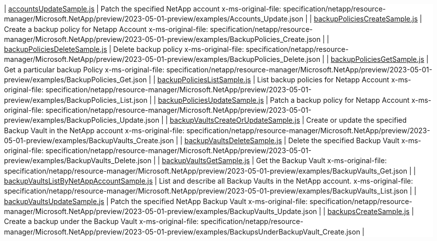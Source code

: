 | [accountsUpdateSample.js][accountsupdatesample]                                                   | Patch the specified NetApp account x-ms-original-file: specification/netapp/resource-manager/Microsoft.NetApp/preview/2023-05-01-preview/examples/Accounts_Update.json                                                                                                                                                                                                |
| [backupPoliciesCreateSample.js][backuppoliciescreatesample]                                       | Create a backup policy for Netapp Account x-ms-original-file: specification/netapp/resource-manager/Microsoft.NetApp/preview/2023-05-01-preview/examples/BackupPolicies_Create.json                                                                                                                                                                                   |
| [backupPoliciesDeleteSample.js][backuppoliciesdeletesample]                                       | Delete backup policy x-ms-original-file: specification/netapp/resource-manager/Microsoft.NetApp/preview/2023-05-01-preview/examples/BackupPolicies_Delete.json                                                                                                                                                                                                        |
| [backupPoliciesGetSample.js][backuppoliciesgetsample]                                             | Get a particular backup Policy x-ms-original-file: specification/netapp/resource-manager/Microsoft.NetApp/preview/2023-05-01-preview/examples/BackupPolicies_Get.json                                                                                                                                                                                                 |
| [backupPoliciesListSample.js][backuppolicieslistsample]                                           | List backup policies for Netapp Account x-ms-original-file: specification/netapp/resource-manager/Microsoft.NetApp/preview/2023-05-01-preview/examples/BackupPolicies_List.json                                                                                                                                                                                       |
| [backupPoliciesUpdateSample.js][backuppoliciesupdatesample]                                       | Patch a backup policy for Netapp Account x-ms-original-file: specification/netapp/resource-manager/Microsoft.NetApp/preview/2023-05-01-preview/examples/BackupPolicies_Update.json                                                                                                                                                                                    |
| [backupVaultsCreateOrUpdateSample.js][backupvaultscreateorupdatesample]                           | Create or update the specified Backup Vault in the NetApp account x-ms-original-file: specification/netapp/resource-manager/Microsoft.NetApp/preview/2023-05-01-preview/examples/BackupVaults_Create.json                                                                                                                                                             |
| [backupVaultsDeleteSample.js][backupvaultsdeletesample]                                           | Delete the specified Backup Vault x-ms-original-file: specification/netapp/resource-manager/Microsoft.NetApp/preview/2023-05-01-preview/examples/BackupVaults_Delete.json                                                                                                                                                                                             |
| [backupVaultsGetSample.js][backupvaultsgetsample]                                                 | Get the Backup Vault x-ms-original-file: specification/netapp/resource-manager/Microsoft.NetApp/preview/2023-05-01-preview/examples/BackupVaults_Get.json                                                                                                                                                                                                             |
| [backupVaultsListByNetAppAccountSample.js][backupvaultslistbynetappaccountsample]                 | List and describe all Backup Vaults in the NetApp account. x-ms-original-file: specification/netapp/resource-manager/Microsoft.NetApp/preview/2023-05-01-preview/examples/BackupVaults_List.json                                                                                                                                                                      |
| [backupVaultsUpdateSample.js][backupvaultsupdatesample]                                           | Patch the specified NetApp Backup Vault x-ms-original-file: specification/netapp/resource-manager/Microsoft.NetApp/preview/2023-05-01-preview/examples/BackupVaults_Update.json                                                                                                                                                                                       |
| [backupsCreateSample.js][backupscreatesample]                                                     | Create a backup under the Backup Vault x-ms-original-file: specification/netapp/resource-manager/Microsoft.NetApp/preview/2023-05-01-preview/examples/BackupsUnderBackupVault_Create.json                                                                                                                                                                             |

[accountbackupsdeletesample]: https://github.com/Azure/azure-sdk-for-js/blob/main/sdk/netapp/arm-netapp/samples/v20-beta/javascript/accountBackupsDeleteSample.js
[accountbackupsgetsample]: https://github.com/Azure/azure-sdk-for-js/blob/main/sdk/netapp/arm-netapp/samples/v20-beta/javascript/accountBackupsGetSample.js
[accountbackupslistbynetappaccountsample]: https://github.com/Azure/azure-sdk-for-js/blob/main/sdk/netapp/arm-netapp/samples/v20-beta/javascript/accountBackupsListByNetAppAccountSample.js
[accountscreateorupdatesample]: https://github.com/Azure/azure-sdk-for-js/blob/main/sdk/netapp/arm-netapp/samples/v20-beta/javascript/accountsCreateOrUpdateSample.js
[accountsdeletesample]: https://github.com/Azure/azure-sdk-for-js/blob/main/sdk/netapp/arm-netapp/samples/v20-beta/javascript/accountsDeleteSample.js
[accountsgetsample]: https://github.com/Azure/azure-sdk-for-js/blob/main/sdk/netapp/arm-netapp/samples/v20-beta/javascript/accountsGetSample.js
[accountslistbysubscriptionsample]: https://github.com/Azure/azure-sdk-for-js/blob/main/sdk/netapp/arm-netapp/samples/v20-beta/javascript/accountsListBySubscriptionSample.js
[accountslistsample]: https://github.com/Azure/azure-sdk-for-js/blob/main/sdk/netapp/arm-netapp/samples/v20-beta/javascript/accountsListSample.js
[accountsmigrateencryptionkeysample]: https://github.com/Azure/azure-sdk-for-js/blob/main/sdk/netapp/arm-netapp/samples/v20-beta/javascript/accountsMigrateEncryptionKeySample.js
[accountsrenewcredentialssample]: https://github.com/Azure/azure-sdk-for-js/blob/main/sdk/netapp/arm-netapp/samples/v20-beta/javascript/accountsRenewCredentialsSample.js
[accountsupdatesample]: https://github.com/Azure/azure-sdk-for-js/blob/main/sdk/netapp/arm-netapp/samples/v20-beta/javascript/accountsUpdateSample.js
[backuppoliciescreatesample]: https://github.com/Azure/azure-sdk-for-js/blob/main/sdk/netapp/arm-netapp/samples/v20-beta/javascript/backupPoliciesCreateSample.js
[backuppoliciesdeletesample]: https://github.com/Azure/azure-sdk-for-js/blob/main/sdk/netapp/arm-netapp/samples/v20-beta/javascript/backupPoliciesDeleteSample.js
[backuppoliciesgetsample]: https://github.com/Azure/azure-sdk-for-js/blob/main/sdk/netapp/arm-netapp/samples/v20-beta/javascript/backupPoliciesGetSample.js
[backuppolicieslistsample]: https://github.com/Azure/azure-sdk-for-js/blob/main/sdk/netapp/arm-netapp/samples/v20-beta/javascript/backupPoliciesListSample.js
[backuppoliciesupdatesample]: https://github.com/Azure/azure-sdk-for-js/blob/main/sdk/netapp/arm-netapp/samples/v20-beta/javascript/backupPoliciesUpdateSample.js
[backupvaultscreateorupdatesample]: https://github.com/Azure/azure-sdk-for-js/blob/main/sdk/netapp/arm-netapp/samples/v20-beta/javascript/backupVaultsCreateOrUpdateSample.js
[backupvaultsdeletesample]: https://github.com/Azure/azure-sdk-for-js/blob/main/sdk/netapp/arm-netapp/samples/v20-beta/javascript/backupVaultsDeleteSample.js
[backupvaultsgetsample]: https://github.com/Azure/azure-sdk-for-js/blob/main/sdk/netapp/arm-netapp/samples/v20-beta/javascript/backupVaultsGetSample.js
[backupvaultslistbynetappaccountsample]: https://github.com/Azure/azure-sdk-for-js/blob/main/sdk/netapp/arm-netapp/samples/v20-beta/javascript/backupVaultsListByNetAppAccountSample.js
[backupvaultsupdatesample]: https://github.com/Azure/azure-sdk-for-js/blob/main/sdk/netapp/arm-netapp/samples/v20-beta/javascript/backupVaultsUpdateSample.js
[backupscreatesample]: https://github.com/Azure/azure-sdk-for-js/blob/main/sdk/netapp/arm-netapp/samples/v20-beta/javascript/backupsCreateSample.js
[backupsdeletesample]: https://github.com/Azure/azure-sdk-for-js/blob/main/sdk/netapp/arm-netapp/samples/v20-beta/javascript/backupsDeleteSample.js
[backupsgetlateststatussample]: https://github.com/Azure/azure-sdk-for-js/blob/main/sdk/netapp/arm-netapp/samples/v20-beta/javascript/backupsGetLatestStatusSample.js
[backupsgetsample]: https://github.com/Azure/azure-sdk-for-js/blob/main/sdk/netapp/arm-netapp/samples/v20-beta/javascript/backupsGetSample.js
[backupsgetvolumerestorestatussample]: https://github.com/Azure/azure-sdk-for-js/blob/main/sdk/netapp/arm-netapp/samples/v20-beta/javascript/backupsGetVolumeRestoreStatusSample.js
[backupslistbyvaultsample]: https://github.com/Azure/azure-sdk-for-js/blob/main/sdk/netapp/arm-netapp/samples/v20-beta/javascript/backupsListByVaultSample.js
[backupsunderaccountmigratebackupssample]: https://github.com/Azure/azure-sdk-for-js/blob/main/sdk/netapp/arm-netapp/samples/v20-beta/javascript/backupsUnderAccountMigrateBackupsSample.js
[backupsunderbackupvaultrestorefilessample]: https://github.com/Azure/azure-sdk-for-js/blob/main/sdk/netapp/arm-netapp/samples/v20-beta/javascript/backupsUnderBackupVaultRestoreFilesSample.js
[backupsundervolumemigratebackupssample]: https://github.com/Azure/azure-sdk-for-js/blob/main/sdk/netapp/arm-netapp/samples/v20-beta/javascript/backupsUnderVolumeMigrateBackupsSample.js
[backupsupdatesample]: https://github.com/Azure/azure-sdk-for-js/blob/main/sdk/netapp/arm-netapp/samples/v20-beta/javascript/backupsUpdateSample.js
[netappresourcecheckfilepathavailabilitysample]: https://github.com/Azure/azure-sdk-for-js/blob/main/sdk/netapp/arm-netapp/samples/v20-beta/javascript/netAppResourceCheckFilePathAvailabilitySample.js
[netappresourcechecknameavailabilitysample]: https://github.com/Azure/azure-sdk-for-js/blob/main/sdk/netapp/arm-netapp/samples/v20-beta/javascript/netAppResourceCheckNameAvailabilitySample.js
[netappresourcecheckquotaavailabilitysample]: https://github.com/Azure/azure-sdk-for-js/blob/main/sdk/netapp/arm-netapp/samples/v20-beta/javascript/netAppResourceCheckQuotaAvailabilitySample.js
[netappresourcequerynetworksiblingsetsample]: https://github.com/Azure/azure-sdk-for-js/blob/main/sdk/netapp/arm-netapp/samples/v20-beta/javascript/netAppResourceQueryNetworkSiblingSetSample.js
[netappresourcequeryregioninfosample]: https://github.com/Azure/azure-sdk-for-js/blob/main/sdk/netapp/arm-netapp/samples/v20-beta/javascript/netAppResourceQueryRegionInfoSample.js
[netappresourcequotalimitsgetsample]: https://github.com/Azure/azure-sdk-for-js/blob/main/sdk/netapp/arm-netapp/samples/v20-beta/javascript/netAppResourceQuotaLimitsGetSample.js
[netappresourcequotalimitslistsample]: https://github.com/Azure/azure-sdk-for-js/blob/main/sdk/netapp/arm-netapp/samples/v20-beta/javascript/netAppResourceQuotaLimitsListSample.js
[netappresourceregioninfosgetsample]: https://github.com/Azure/azure-sdk-for-js/blob/main/sdk/netapp/arm-netapp/samples/v20-beta/javascript/netAppResourceRegionInfosGetSample.js
[netappresourceregioninfoslistsample]: https://github.com/Azure/azure-sdk-for-js/blob/main/sdk/netapp/arm-netapp/samples/v20-beta/javascript/netAppResourceRegionInfosListSample.js
[netappresourceupdatenetworksiblingsetsample]: https://github.com/Azure/azure-sdk-for-js/blob/main/sdk/netapp/arm-netapp/samples/v20-beta/javascript/netAppResourceUpdateNetworkSiblingSetSample.js
[operationslistsample]: https://github.com/Azure/azure-sdk-for-js/blob/main/sdk/netapp/arm-netapp/samples/v20-beta/javascript/operationsListSample.js
[poolscreateorupdatesample]: https://github.com/Azure/azure-sdk-for-js/blob/main/sdk/netapp/arm-netapp/samples/v20-beta/javascript/poolsCreateOrUpdateSample.js
[poolsdeletesample]: https://github.com/Azure/azure-sdk-for-js/blob/main/sdk/netapp/arm-netapp/samples/v20-beta/javascript/poolsDeleteSample.js
[poolsgetsample]: https://github.com/Azure/azure-sdk-for-js/blob/main/sdk/netapp/arm-netapp/samples/v20-beta/javascript/poolsGetSample.js
[poolslistsample]: https://github.com/Azure/azure-sdk-for-js/blob/main/sdk/netapp/arm-netapp/samples/v20-beta/javascript/poolsListSample.js
[poolsupdatesample]: https://github.com/Azure/azure-sdk-for-js/blob/main/sdk/netapp/arm-netapp/samples/v20-beta/javascript/poolsUpdateSample.js
[snapshotpoliciescreatesample]: https://github.com/Azure/azure-sdk-for-js/blob/main/sdk/netapp/arm-netapp/samples/v20-beta/javascript/snapshotPoliciesCreateSample.js
[snapshotpoliciesdeletesample]: https://github.com/Azure/azure-sdk-for-js/blob/main/sdk/netapp/arm-netapp/samples/v20-beta/javascript/snapshotPoliciesDeleteSample.js
[snapshotpoliciesgetsample]: https://github.com/Azure/azure-sdk-for-js/blob/main/sdk/netapp/arm-netapp/samples/v20-beta/javascript/snapshotPoliciesGetSample.js
[snapshotpolicieslistsample]: https://github.com/Azure/azure-sdk-for-js/blob/main/sdk/netapp/arm-netapp/samples/v20-beta/javascript/snapshotPoliciesListSample.js
[snapshotpolicieslistvolumessample]: https://github.com/Azure/azure-sdk-for-js/blob/main/sdk/netapp/arm-netapp/samples/v20-beta/javascript/snapshotPoliciesListVolumesSample.js
[snapshotpoliciesupdatesample]: https://github.com/Azure/azure-sdk-for-js/blob/main/sdk/netapp/arm-netapp/samples/v20-beta/javascript/snapshotPoliciesUpdateSample.js
[snapshotscreatesample]: https://github.com/Azure/azure-sdk-for-js/blob/main/sdk/netapp/arm-netapp/samples/v20-beta/javascript/snapshotsCreateSample.js
[snapshotsdeletesample]: https://github.com/Azure/azure-sdk-for-js/blob/main/sdk/netapp/arm-netapp/samples/v20-beta/javascript/snapshotsDeleteSample.js
[snapshotsgetsample]: https://github.com/Azure/azure-sdk-for-js/blob/main/sdk/netapp/arm-netapp/samples/v20-beta/javascript/snapshotsGetSample.js
[snapshotslistsample]: https://github.com/Azure/azure-sdk-for-js/blob/main/sdk/netapp/arm-netapp/samples/v20-beta/javascript/snapshotsListSample.js
[snapshotsrestorefilessample]: https://github.com/Azure/azure-sdk-for-js/blob/main/sdk/netapp/arm-netapp/samples/v20-beta/javascript/snapshotsRestoreFilesSample.js
[snapshotsupdatesample]: https://github.com/Azure/azure-sdk-for-js/blob/main/sdk/netapp/arm-netapp/samples/v20-beta/javascript/snapshotsUpdateSample.js
[subvolumescreatesample]: https://github.com/Azure/azure-sdk-for-js/blob/main/sdk/netapp/arm-netapp/samples/v20-beta/javascript/subvolumesCreateSample.js
[subvolumesdeletesample]: https://github.com/Azure/azure-sdk-for-js/blob/main/sdk/netapp/arm-netapp/samples/v20-beta/javascript/subvolumesDeleteSample.js
[subvolumesgetmetadatasample]: https://github.com/Azure/azure-sdk-for-js/blob/main/sdk/netapp/arm-netapp/samples/v20-beta/javascript/subvolumesGetMetadataSample.js
[subvolumesgetsample]: https://github.com/Azure/azure-sdk-for-js/blob/main/sdk/netapp/arm-netapp/samples/v20-beta/javascript/subvolumesGetSample.js
[subvolumeslistbyvolumesample]: https://github.com/Azure/azure-sdk-for-js/blob/main/sdk/netapp/arm-netapp/samples/v20-beta/javascript/subvolumesListByVolumeSample.js
[subvolumesupdatesample]: https://github.com/Azure/azure-sdk-for-js/blob/main/sdk/netapp/arm-netapp/samples/v20-beta/javascript/subvolumesUpdateSample.js
[volumegroupscreatesample]: https://github.com/Azure/azure-sdk-for-js/blob/main/sdk/netapp/arm-netapp/samples/v20-beta/javascript/volumeGroupsCreateSample.js
[volumegroupsdeletesample]: https://github.com/Azure/azure-sdk-for-js/blob/main/sdk/netapp/arm-netapp/samples/v20-beta/javascript/volumeGroupsDeleteSample.js
[volumegroupsgetsample]: https://github.com/Azure/azure-sdk-for-js/blob/main/sdk/netapp/arm-netapp/samples/v20-beta/javascript/volumeGroupsGetSample.js
[volumegroupslistbynetappaccountsample]: https://github.com/Azure/azure-sdk-for-js/blob/main/sdk/netapp/arm-netapp/samples/v20-beta/javascript/volumeGroupsListByNetAppAccountSample.js
[volumequotarulescreatesample]: https://github.com/Azure/azure-sdk-for-js/blob/main/sdk/netapp/arm-netapp/samples/v20-beta/javascript/volumeQuotaRulesCreateSample.js
[volumequotarulesdeletesample]: https://github.com/Azure/azure-sdk-for-js/blob/main/sdk/netapp/arm-netapp/samples/v20-beta/javascript/volumeQuotaRulesDeleteSample.js
[volumequotarulesgetsample]: https://github.com/Azure/azure-sdk-for-js/blob/main/sdk/netapp/arm-netapp/samples/v20-beta/javascript/volumeQuotaRulesGetSample.js
[volumequotaruleslistbyvolumesample]: https://github.com/Azure/azure-sdk-for-js/blob/main/sdk/netapp/arm-netapp/samples/v20-beta/javascript/volumeQuotaRulesListByVolumeSample.js
[volumequotarulesupdatesample]: https://github.com/Azure/azure-sdk-for-js/blob/main/sdk/netapp/arm-netapp/samples/v20-beta/javascript/volumeQuotaRulesUpdateSample.js
[volumesauthorizereplicationsample]: https://github.com/Azure/azure-sdk-for-js/blob/main/sdk/netapp/arm-netapp/samples/v20-beta/javascript/volumesAuthorizeReplicationSample.js
[volumesbreakfilelockssample]: https://github.com/Azure/azure-sdk-for-js/blob/main/sdk/netapp/arm-netapp/samples/v20-beta/javascript/volumesBreakFileLocksSample.js
[volumesbreakreplicationsample]: https://github.com/Azure/azure-sdk-for-js/blob/main/sdk/netapp/arm-netapp/samples/v20-beta/javascript/volumesBreakReplicationSample.js
[volumescreateorupdatesample]: https://github.com/Azure/azure-sdk-for-js/blob/main/sdk/netapp/arm-netapp/samples/v20-beta/javascript/volumesCreateOrUpdateSample.js
[volumesdeletereplicationsample]: https://github.com/Azure/azure-sdk-for-js/blob/main/sdk/netapp/arm-netapp/samples/v20-beta/javascript/volumesDeleteReplicationSample.js
[volumesdeletesample]: https://github.com/Azure/azure-sdk-for-js/blob/main/sdk/netapp/arm-netapp/samples/v20-beta/javascript/volumesDeleteSample.js
[volumesfinalizerelocationsample]: https://github.com/Azure/azure-sdk-for-js/blob/main/sdk/netapp/arm-netapp/samples/v20-beta/javascript/volumesFinalizeRelocationSample.js
[volumesgetsample]: https://github.com/Azure/azure-sdk-for-js/blob/main/sdk/netapp/arm-netapp/samples/v20-beta/javascript/volumesGetSample.js
[volumeslistgetgroupidlistforldapusersample]: https://github.com/Azure/azure-sdk-for-js/blob/main/sdk/netapp/arm-netapp/samples/v20-beta/javascript/volumesListGetGroupIdListForLdapUserSample.js
[volumeslistreplicationssample]: https://github.com/Azure/azure-sdk-for-js/blob/main/sdk/netapp/arm-netapp/samples/v20-beta/javascript/volumesListReplicationsSample.js
[volumeslistsample]: https://github.com/Azure/azure-sdk-for-js/blob/main/sdk/netapp/arm-netapp/samples/v20-beta/javascript/volumesListSample.js
[volumespoolchangesample]: https://github.com/Azure/azure-sdk-for-js/blob/main/sdk/netapp/arm-netapp/samples/v20-beta/javascript/volumesPoolChangeSample.js
[volumespopulateavailabilityzonesample]: https://github.com/Azure/azure-sdk-for-js/blob/main/sdk/netapp/arm-netapp/samples/v20-beta/javascript/volumesPopulateAvailabilityZoneSample.js
[volumesreinitializereplicationsample]: https://github.com/Azure/azure-sdk-for-js/blob/main/sdk/netapp/arm-netapp/samples/v20-beta/javascript/volumesReInitializeReplicationSample.js
[volumesreestablishreplicationsample]: https://github.com/Azure/azure-sdk-for-js/blob/main/sdk/netapp/arm-netapp/samples/v20-beta/javascript/volumesReestablishReplicationSample.js
[volumesrelocatesample]: https://github.com/Azure/azure-sdk-for-js/blob/main/sdk/netapp/arm-netapp/samples/v20-beta/javascript/volumesRelocateSample.js
[volumesreplicationstatussample]: https://github.com/Azure/azure-sdk-for-js/blob/main/sdk/netapp/arm-netapp/samples/v20-beta/javascript/volumesReplicationStatusSample.js
[volumesresetcifspasswordsample]: https://github.com/Azure/azure-sdk-for-js/blob/main/sdk/netapp/arm-netapp/samples/v20-beta/javascript/volumesResetCifsPasswordSample.js
[volumesresyncreplicationsample]: https://github.com/Azure/azure-sdk-for-js/blob/main/sdk/netapp/arm-netapp/samples/v20-beta/javascript/volumesResyncReplicationSample.js
[volumesrevertrelocationsample]: https://github.com/Azure/azure-sdk-for-js/blob/main/sdk/netapp/arm-netapp/samples/v20-beta/javascript/volumesRevertRelocationSample.js
[volumesrevertsample]: https://github.com/Azure/azure-sdk-for-js/blob/main/sdk/netapp/arm-netapp/samples/v20-beta/javascript/volumesRevertSample.js
[volumessplitclonefromparentsample]: https://github.com/Azure/azure-sdk-for-js/blob/main/sdk/netapp/arm-netapp/samples/v20-beta/javascript/volumesSplitCloneFromParentSample.js
[volumesupdatesample]: https://github.com/Azure/azure-sdk-for-js/blob/main/sdk/netapp/arm-netapp/samples/v20-beta/javascript/volumesUpdateSample.js
[apiref]: https://docs.microsoft.com/javascript/api/@azure/arm-netapp?view=azure-node-preview
[freesub]: https://azure.microsoft.com/free/
[package]: https://github.com/Azure/azure-sdk-for-js/tree/main/sdk/netapp/arm-netapp/README.md